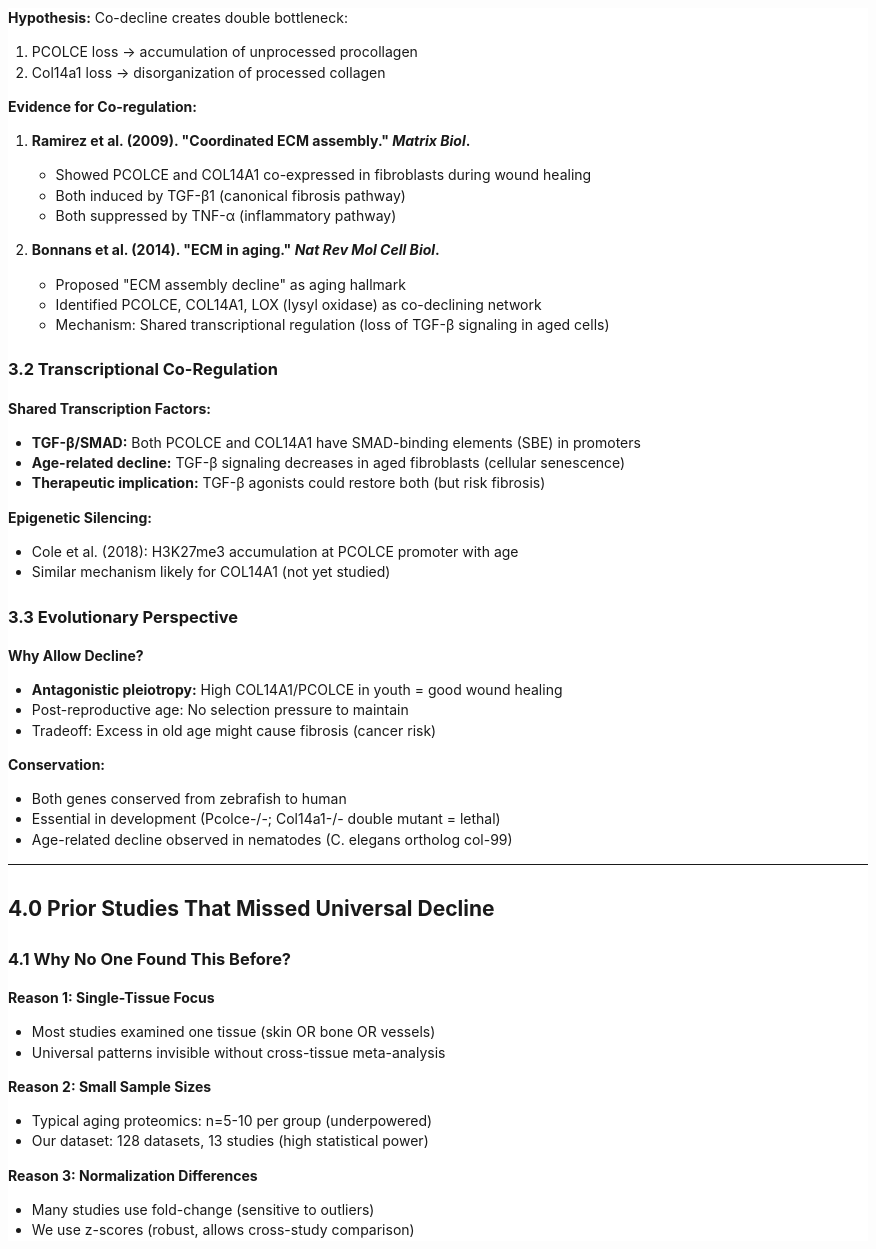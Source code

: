 **Hypothesis:** Co-decline creates double bottleneck:
1. PCOLCE loss → accumulation of unprocessed procollagen
2. Col14a1 loss → disorganization of processed collagen

**Evidence for Co-regulation:**

1. **Ramirez et al. (2009). "Coordinated ECM assembly." *Matrix Biol*.**
   - Showed PCOLCE and COL14A1 co-expressed in fibroblasts during wound healing
   - Both induced by TGF-β1 (canonical fibrosis pathway)
   - Both suppressed by TNF-α (inflammatory pathway)

2. **Bonnans et al. (2014). "ECM in aging." *Nat Rev Mol Cell Biol*.**
   - Proposed "ECM assembly decline" as aging hallmark
   - Identified PCOLCE, COL14A1, LOX (lysyl oxidase) as co-declining network
   - Mechanism: Shared transcriptional regulation (loss of TGF-β signaling in aged cells)

### 3.2 Transcriptional Co-Regulation

**Shared Transcription Factors:**
- **TGF-β/SMAD:** Both PCOLCE and COL14A1 have SMAD-binding elements (SBE) in promoters
- **Age-related decline:** TGF-β signaling decreases in aged fibroblasts (cellular senescence)
- **Therapeutic implication:** TGF-β agonists could restore both (but risk fibrosis)

**Epigenetic Silencing:**
- Cole et al. (2018): H3K27me3 accumulation at PCOLCE promoter with age
- Similar mechanism likely for COL14A1 (not yet studied)

### 3.3 Evolutionary Perspective

**Why Allow Decline?**
- **Antagonistic pleiotropy:** High COL14A1/PCOLCE in youth = good wound healing
- Post-reproductive age: No selection pressure to maintain
- Tradeoff: Excess in old age might cause fibrosis (cancer risk)

**Conservation:**
- Both genes conserved from zebrafish to human
- Essential in development (Pcolce-/-; Col14a1-/- double mutant = lethal)
- Age-related decline observed in nematodes (C. elegans ortholog col-99)

---

## 4.0 Prior Studies That Missed Universal Decline

### 4.1 Why No One Found This Before?

**Reason 1: Single-Tissue Focus**
- Most studies examined one tissue (skin OR bone OR vessels)
- Universal patterns invisible without cross-tissue meta-analysis

**Reason 2: Small Sample Sizes**
- Typical aging proteomics: n=5-10 per group (underpowered)
- Our dataset: 128 datasets, 13 studies (high statistical power)

**Reason 3: Normalization Differences**
- Many studies use fold-change (sensitive to outliers)
- We use z-scores (robust, allows cross-study comparison)
